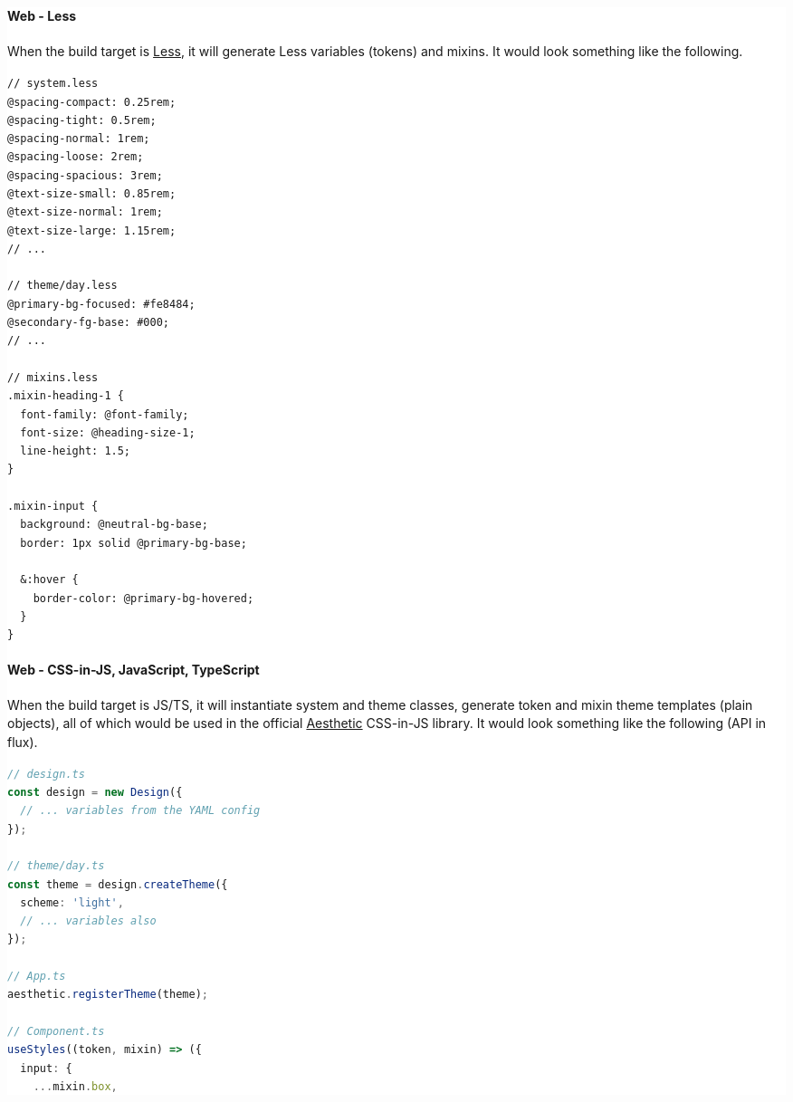#### Web - Less

When the build target is [Less](http://lesscss.org/), it will generate Less variables (tokens) and
mixins. It would look something like the following.

```less
// system.less
@spacing-compact: 0.25rem;
@spacing-tight: 0.5rem;
@spacing-normal: 1rem;
@spacing-loose: 2rem;
@spacing-spacious: 3rem;
@text-size-small: 0.85rem;
@text-size-normal: 1rem;
@text-size-large: 1.15rem;
// ...

// theme/day.less
@primary-bg-focused: #fe8484;
@secondary-fg-base: #000;
// ...

// mixins.less
.mixin-heading-1 {
  font-family: @font-family;
  font-size: @heading-size-1;
  line-height: 1.5;
}

.mixin-input {
  background: @neutral-bg-base;
  border: 1px solid @primary-bg-base;

  &:hover {
    border-color: @primary-bg-hovered;
  }
}
```

#### Web - CSS-in-JS, JavaScript, TypeScript

When the build target is JS/TS, it will instantiate system and theme classes, generate token and
mixin theme templates (plain objects), all of which would be used in the official
[Aesthetic](https://github.com/aesthetic-suite/framework) CSS-in-JS library. It would look something
like the following (API in flux).

```ts
// design.ts
const design = new Design({
  // ... variables from the YAML config
});

// theme/day.ts
const theme = design.createTheme({
  scheme: 'light',
  // ... variables also
});

// App.ts
aesthetic.registerTheme(theme);

// Component.ts
useStyles((token, mixin) => ({
  input: {
    ...mixin.box,
```